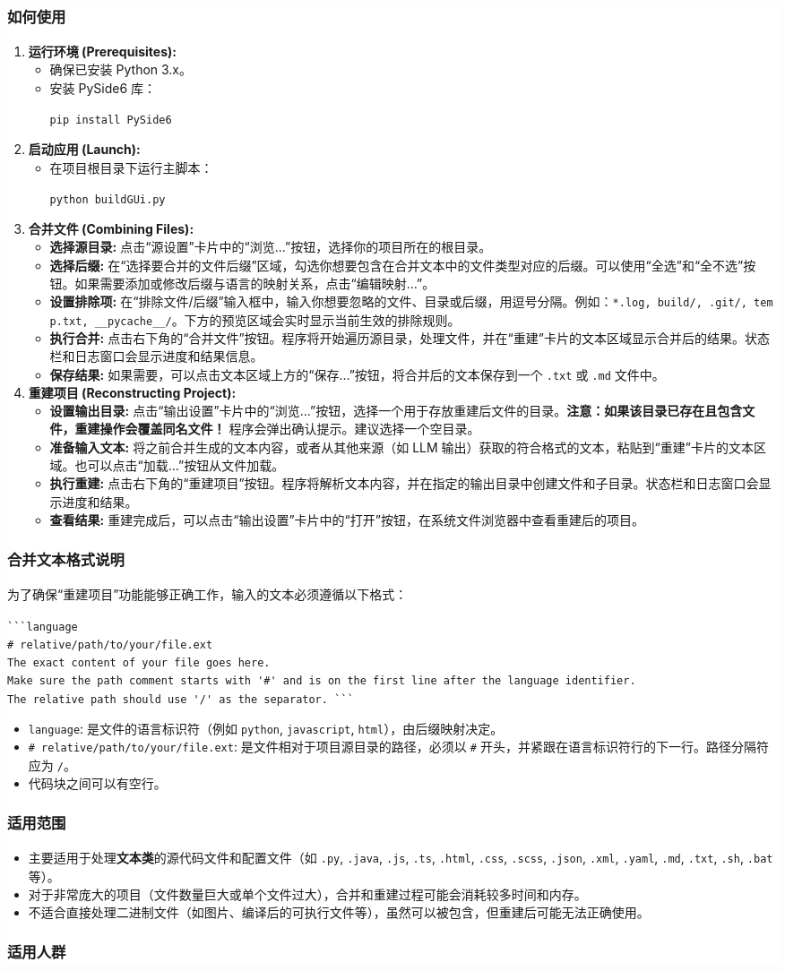 ### 如何使用

1.  **运行环境 (Prerequisites):**
    *   确保已安装 Python 3.x。
    *   安装 PySide6 库：
        ```bash
        pip install PySide6
        ```
2.  **启动应用 (Launch):**
    *   在项目根目录下运行主脚本：
        ```bash
        python buildGUi.py
        ```
3.  **合并文件 (Combining Files):**
    *   **选择源目录:** 点击“源设置”卡片中的“浏览...”按钮，选择你的项目所在的根目录。
    *   **选择后缀:** 在“选择要合并的文件后缀”区域，勾选你想要包含在合并文本中的文件类型对应的后缀。可以使用“全选”和“全不选”按钮。如果需要添加或修改后缀与语言的映射关系，点击“编辑映射...”。
    *   **设置排除项:** 在“排除文件/后缀”输入框中，输入你想要忽略的文件、目录或后缀，用逗号分隔。例如：`*.log, build/, .git/, temp.txt, __pycache__/`。下方的预览区域会实时显示当前生效的排除规则。
    *   **执行合并:** 点击右下角的“合并文件”按钮。程序将开始遍历源目录，处理文件，并在“重建”卡片的文本区域显示合并后的结果。状态栏和日志窗口会显示进度和结果信息。
    *   **保存结果:** 如果需要，可以点击文本区域上方的“保存...”按钮，将合并后的文本保存到一个 `.txt` 或 `.md` 文件中。
4.  **重建项目 (Reconstructing Project):**
    *   **设置输出目录:** 点击“输出设置”卡片中的“浏览...”按钮，选择一个用于存放重建后文件的目录。**注意：如果该目录已存在且包含文件，重建操作会覆盖同名文件！** 程序会弹出确认提示。建议选择一个空目录。
    *   **准备输入文本:** 将之前合并生成的文本内容，或者从其他来源（如 LLM 输出）获取的符合格式的文本，粘贴到“重建”卡片的文本区域。也可以点击“加载...”按钮从文件加载。
    *   **执行重建:** 点击右下角的“重建项目”按钮。程序将解析文本内容，并在指定的输出目录中创建文件和子目录。状态栏和日志窗口会显示进度和结果。
    *   **查看结果:** 重建完成后，可以点击“输出设置”卡片中的“打开”按钮，在系统文件浏览器中查看重建后的项目。

### 合并文本格式说明

为了确保“重建项目”功能能够正确工作，输入的文本必须遵循以下格式：

```mardown
```language
# relative/path/to/your/file.ext 
The exact content of your file goes here. 
Make sure the path comment starts with '#' and is on the first line after the language identifier. 
The relative path should use '/' as the separator. ``` 
```

*   `language`: 是文件的语言标识符（例如 `python`, `javascript`, `html`），由后缀映射决定。
*   `# relative/path/to/your/file.ext`: 是文件相对于项目源目录的路径，必须以 `#` 开头，并紧跟在语言标识符行的下一行。路径分隔符应为 `/`。
*   代码块之间可以有空行。

### 适用范围

*   主要适用于处理**文本类**的源代码文件和配置文件（如 `.py`, `.java`, `.js`, `.ts`, `.html`, `.css`, `.scss`, `.json`, `.xml`, `.yaml`, `.md`, `.txt`, `.sh`, `.bat` 等）。
*   对于非常庞大的项目（文件数量巨大或单个文件过大），合并和重建过程可能会消耗较多时间和内存。
*   不适合直接处理二进制文件（如图片、编译后的可执行文件等），虽然可以被包含，但重建后可能无法正确使用。

### 适用人群
